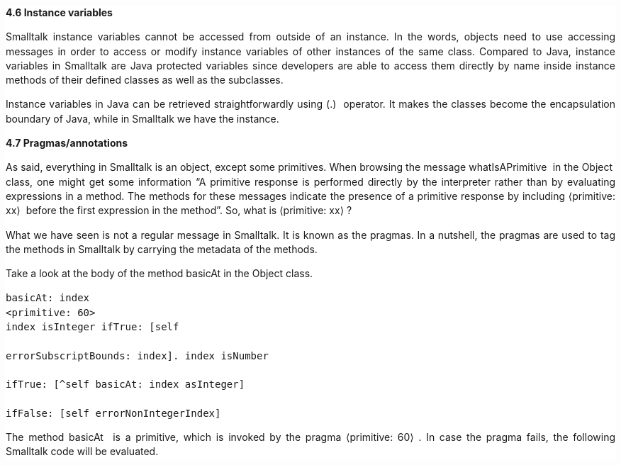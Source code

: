<p style="text-align: justify;">
  <strong>4.6 Instance variables</strong>
</p>

<p style="text-align: justify;">
  Smalltalk instance variables cannot be accessed from outside of an instance. In the words, objects need to use accessing messages in order to access or modify instance variables of other instances of the same class. Compared to Java, instance variables in Smalltalk are Java protected variables since developers are able to access them directly by name inside instance methods of their defined classes as well as the subclasses.
</p>

<p style="text-align: justify;">
  Instance variables in Java can be retrieved straightforwardly using <span class="lang:default decode:true  crayon-inline ">(.)</span>  operator. It makes the classes become the encapsulation boundary of Java, while in Smalltalk we have the instance.
</p>

<p style="text-align: justify;">
  <strong>4.7 Pragmas/annotations</strong>
</p>

<p style="text-align: justify;">
  As said, everything in Smalltalk is an object, except some primitives. When browsing the message <span class="lang:default decode:true  crayon-inline ">whatIsAPrimitive</span>  in the <span class="lang:default decode:true  crayon-inline ">Object</span>  class, one might get some information &#8220;A primitive response is performed directly by the interpreter rather than by evaluating expressions in a method. The methods for these messages indicate the presence of a primitive response by including <span class="lang:default decode:true  crayon-inline ">⟨primitive: xx⟩</span>  before the first expression in the method&#8221;. So, what is <span class="lang:default decode:true  crayon-inline">⟨primitive: xx⟩</span> ?
</p>

<p style="text-align: justify;">
  What we have seen is not a regular message in Smalltalk. It is known as the pragmas. In a nutshell, the pragmas are used to tag the methods in Smalltalk by carrying the metadata of the methods.
</p>

<p style="text-align: justify;">
  Take a look at the body of the method basicAt in the Object class.
</p>

<pre class="lang:default decode:true ">basicAt: index
&lt;primitive: 60&gt;
index isInteger ifTrue: [self

errorSubscriptBounds: index]. index isNumber

ifTrue: [^self basicAt: index asInteger]

ifFalse: [self errorNonIntegerIndex]</pre>

<p style="text-align: justify;">
  The method <span class="lang:default decode:true  crayon-inline ">basicAt</span>  is a primitive, which is invoked by the pragma <span class="lang:default decode:true  crayon-inline ">⟨primitive: 60⟩</span> . In case the pragma fails, the following Smalltalk code will be evaluated.
</p>
